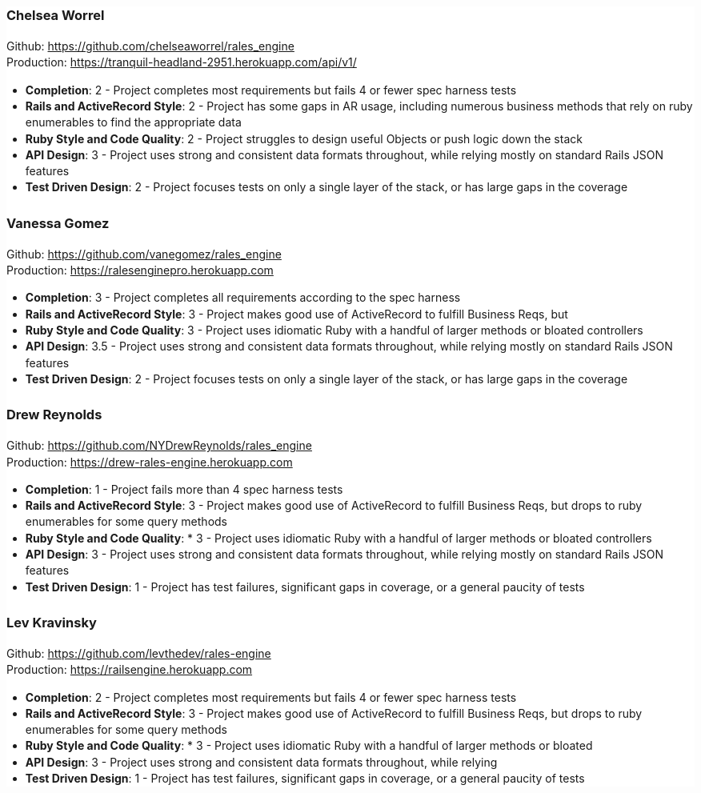 ### Chelsea Worrel

Github: https://github.com/chelseaworrel/rales_engine<br>
Production: https://tranquil-headland-2951.herokuapp.com/api/v1/

* **Completion**: 2 - Project completes most requirements but fails 4 or fewer spec harness tests
* **Rails and ActiveRecord Style**: 2 - Project has some gaps in AR usage, including numerous business methods that rely on ruby enumerables to find the appropriate data
* **Ruby Style and Code Quality**: 2 - Project struggles to design useful Objects or push logic down the stack
* **API Design**: 3 - Project uses strong and consistent data formats throughout, while relying mostly on standard Rails JSON features
* **Test Driven Design**: 2 - Project focuses tests on only a single layer of the stack, or has large gaps in the coverage

### Vanessa Gomez

Github: https://github.com/vanegomez/rales_engine<br>
Production: https://ralesenginepro.herokuapp.com

* **Completion**: 3 - Project completes all requirements according to the spec harness
* **Rails and ActiveRecord Style**: 3 - Project makes good use of ActiveRecord to fulfill Business Reqs, but
* **Ruby Style and Code Quality**: 3 - Project uses idiomatic Ruby with a handful of larger methods or bloated controllers
* **API Design**: 3.5 - Project uses strong and consistent data formats throughout, while relying mostly on standard Rails JSON features
* **Test Driven Design**: 2 - Project focuses tests on only a single layer of the stack, or has large gaps in the coverage

### Drew Reynolds

Github: https://github.com/NYDrewReynolds/rales_engine<br>
Production: https://drew-rales-engine.herokuapp.com

* **Completion**: 1 - Project fails more than 4 spec harness tests
* **Rails and ActiveRecord Style**: 3 - Project makes good use of ActiveRecord to fulfill Business Reqs, but
drops to ruby enumerables for some query methods
* **Ruby Style and Code Quality**: * 3 - Project uses idiomatic Ruby with a handful of larger methods or bloated
controllers
* **API Design**: 3 - Project uses strong and consistent data formats throughout, while relying
mostly on standard Rails JSON features
* **Test Driven Design**: 1 - Project has test failures, significant gaps in coverage, or a general paucity of tests

### Lev Kravinsky

Github: https://github.com/levthedev/rales-engine<br>
Production: https://railsengine.herokuapp.com

* **Completion**: 2 - Project completes most requirements but fails 4 or fewer spec harness tests
* **Rails and ActiveRecord Style**: 3 - Project makes good use of ActiveRecord to fulfill Business Reqs, but
drops to ruby enumerables for some query methods
* **Ruby Style and Code Quality**: * 3 - Project uses idiomatic Ruby with a handful of larger methods or bloated
* **API Design**: 3 - Project uses strong and consistent data formats throughout, while relying
* **Test Driven Design**: 1 - Project has test failures, significant gaps in coverage, or a general paucity of tests
